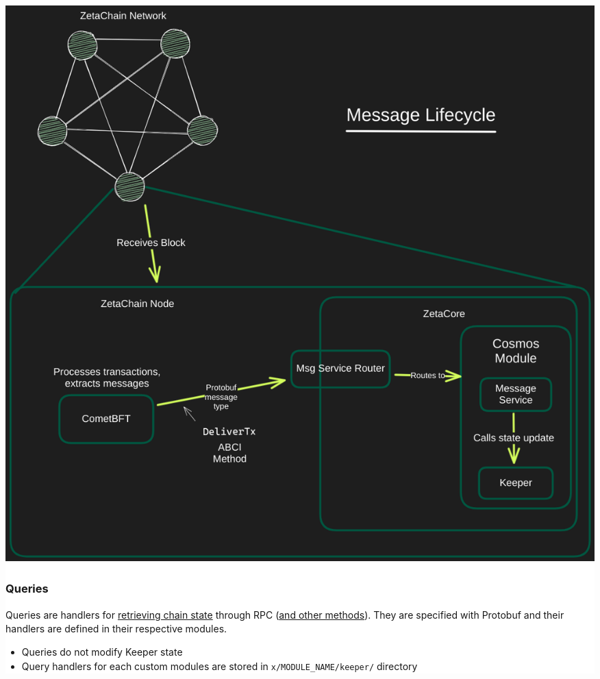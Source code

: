 ![Message lifecycle.excalidraw.png](Project%20101%2044d769e6aae4459d85b91ddbba34ae81/Message_lifecycle.excalidraw.png)

### Queries

Queries are handlers for [retrieving chain state](https://docs.cosmos.network/main/learn/beginner/app-anatomy#grpc-query-services) through RPC ([and other methods](https://docs.cosmos.network/main/learn/advanced/grpc_rest#rest-server)).  They are specified with Protobuf and their handlers are defined in their respective modules. 

- Queries do not modify Keeper state
- Query handlers for each custom modules are stored in `x/MODULE_NAME/keeper/` directory
